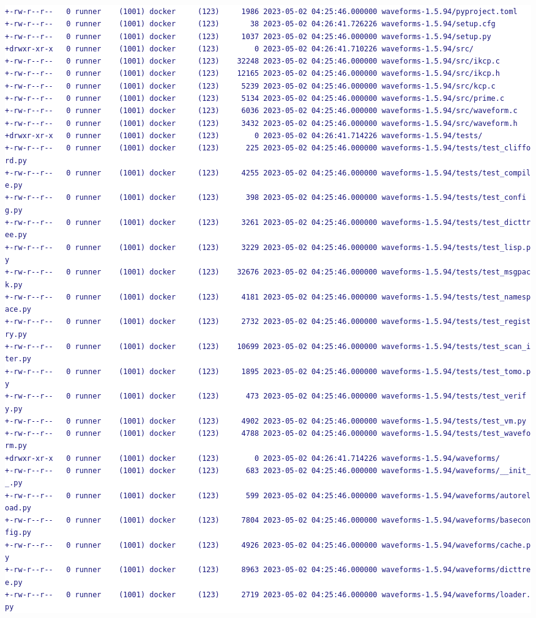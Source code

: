```diff
+-rw-r--r--   0 runner    (1001) docker     (123)     1986 2023-05-02 04:25:46.000000 waveforms-1.5.94/pyproject.toml
+-rw-r--r--   0 runner    (1001) docker     (123)       38 2023-05-02 04:26:41.726226 waveforms-1.5.94/setup.cfg
+-rw-r--r--   0 runner    (1001) docker     (123)     1037 2023-05-02 04:25:46.000000 waveforms-1.5.94/setup.py
+drwxr-xr-x   0 runner    (1001) docker     (123)        0 2023-05-02 04:26:41.710226 waveforms-1.5.94/src/
+-rw-r--r--   0 runner    (1001) docker     (123)    32248 2023-05-02 04:25:46.000000 waveforms-1.5.94/src/ikcp.c
+-rw-r--r--   0 runner    (1001) docker     (123)    12165 2023-05-02 04:25:46.000000 waveforms-1.5.94/src/ikcp.h
+-rw-r--r--   0 runner    (1001) docker     (123)     5239 2023-05-02 04:25:46.000000 waveforms-1.5.94/src/kcp.c
+-rw-r--r--   0 runner    (1001) docker     (123)     5134 2023-05-02 04:25:46.000000 waveforms-1.5.94/src/prime.c
+-rw-r--r--   0 runner    (1001) docker     (123)     6036 2023-05-02 04:25:46.000000 waveforms-1.5.94/src/waveform.c
+-rw-r--r--   0 runner    (1001) docker     (123)     3432 2023-05-02 04:25:46.000000 waveforms-1.5.94/src/waveform.h
+drwxr-xr-x   0 runner    (1001) docker     (123)        0 2023-05-02 04:26:41.714226 waveforms-1.5.94/tests/
+-rw-r--r--   0 runner    (1001) docker     (123)      225 2023-05-02 04:25:46.000000 waveforms-1.5.94/tests/test_clifford.py
+-rw-r--r--   0 runner    (1001) docker     (123)     4255 2023-05-02 04:25:46.000000 waveforms-1.5.94/tests/test_compile.py
+-rw-r--r--   0 runner    (1001) docker     (123)      398 2023-05-02 04:25:46.000000 waveforms-1.5.94/tests/test_config.py
+-rw-r--r--   0 runner    (1001) docker     (123)     3261 2023-05-02 04:25:46.000000 waveforms-1.5.94/tests/test_dicttree.py
+-rw-r--r--   0 runner    (1001) docker     (123)     3229 2023-05-02 04:25:46.000000 waveforms-1.5.94/tests/test_lisp.py
+-rw-r--r--   0 runner    (1001) docker     (123)    32676 2023-05-02 04:25:46.000000 waveforms-1.5.94/tests/test_msgpack.py
+-rw-r--r--   0 runner    (1001) docker     (123)     4181 2023-05-02 04:25:46.000000 waveforms-1.5.94/tests/test_namespace.py
+-rw-r--r--   0 runner    (1001) docker     (123)     2732 2023-05-02 04:25:46.000000 waveforms-1.5.94/tests/test_registry.py
+-rw-r--r--   0 runner    (1001) docker     (123)    10699 2023-05-02 04:25:46.000000 waveforms-1.5.94/tests/test_scan_iter.py
+-rw-r--r--   0 runner    (1001) docker     (123)     1895 2023-05-02 04:25:46.000000 waveforms-1.5.94/tests/test_tomo.py
+-rw-r--r--   0 runner    (1001) docker     (123)      473 2023-05-02 04:25:46.000000 waveforms-1.5.94/tests/test_verify.py
+-rw-r--r--   0 runner    (1001) docker     (123)     4902 2023-05-02 04:25:46.000000 waveforms-1.5.94/tests/test_vm.py
+-rw-r--r--   0 runner    (1001) docker     (123)     4788 2023-05-02 04:25:46.000000 waveforms-1.5.94/tests/test_waveform.py
+drwxr-xr-x   0 runner    (1001) docker     (123)        0 2023-05-02 04:26:41.714226 waveforms-1.5.94/waveforms/
+-rw-r--r--   0 runner    (1001) docker     (123)      683 2023-05-02 04:25:46.000000 waveforms-1.5.94/waveforms/__init__.py
+-rw-r--r--   0 runner    (1001) docker     (123)      599 2023-05-02 04:25:46.000000 waveforms-1.5.94/waveforms/autoreload.py
+-rw-r--r--   0 runner    (1001) docker     (123)     7804 2023-05-02 04:25:46.000000 waveforms-1.5.94/waveforms/baseconfig.py
+-rw-r--r--   0 runner    (1001) docker     (123)     4926 2023-05-02 04:25:46.000000 waveforms-1.5.94/waveforms/cache.py
+-rw-r--r--   0 runner    (1001) docker     (123)     8963 2023-05-02 04:25:46.000000 waveforms-1.5.94/waveforms/dicttree.py
+-rw-r--r--   0 runner    (1001) docker     (123)     2719 2023-05-02 04:25:46.000000 waveforms-1.5.94/waveforms/loader.py
```